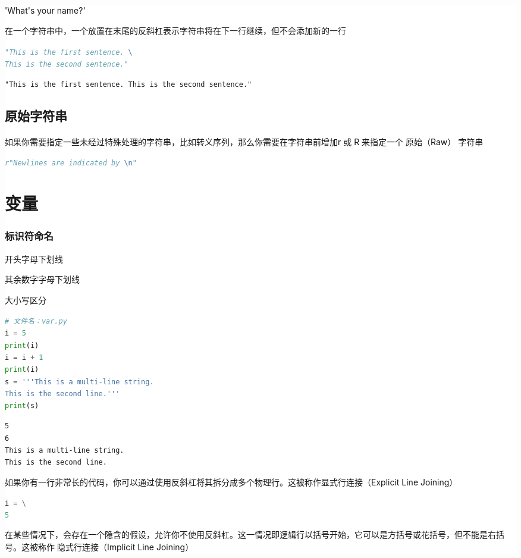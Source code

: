 'What\'s your name?'

在一个字符串中，一个放置在末尾的反斜杠表示字符串将在下一行继续，但不会添加新的一行

```python
"This is the first sentence. \
This is the second sentence."
```

```
"This is the first sentence. This is the second sentence."
```

## 原始字符串

如果你需要指定一些未经过特殊处理的字符串，比如转义序列，那么你需要在字符串前增加r 或 R 来指定一个 原始（Raw） 字符串

~~~python
r"Newlines are indicated by \n"
~~~

# 变量

### 标识符命名

开头字母下划线

其余数字字母下划线

大小写区分

```python
# 文件名：var.py
i = 5
print(i)
i = i + 1
print(i)
s = '''This is a multi-line string.
This is the second line.'''
print(s)
```

```
5
6
This is a multi-line string.
This is the second line.
```

如果你有一行非常长的代码，你可以通过使用反斜杠将其拆分成多个物理行。这被称作显式行连接（Explicit Line Joining）

```python
i = \
5
```

在某些情况下，会存在一个隐含的假设，允许你不使用反斜杠。这一情况即逻辑行以括号开始，它可以是方括号或花括号，但不能是右括号。这被称作 隐式行连接（Implicit Line Joining）
